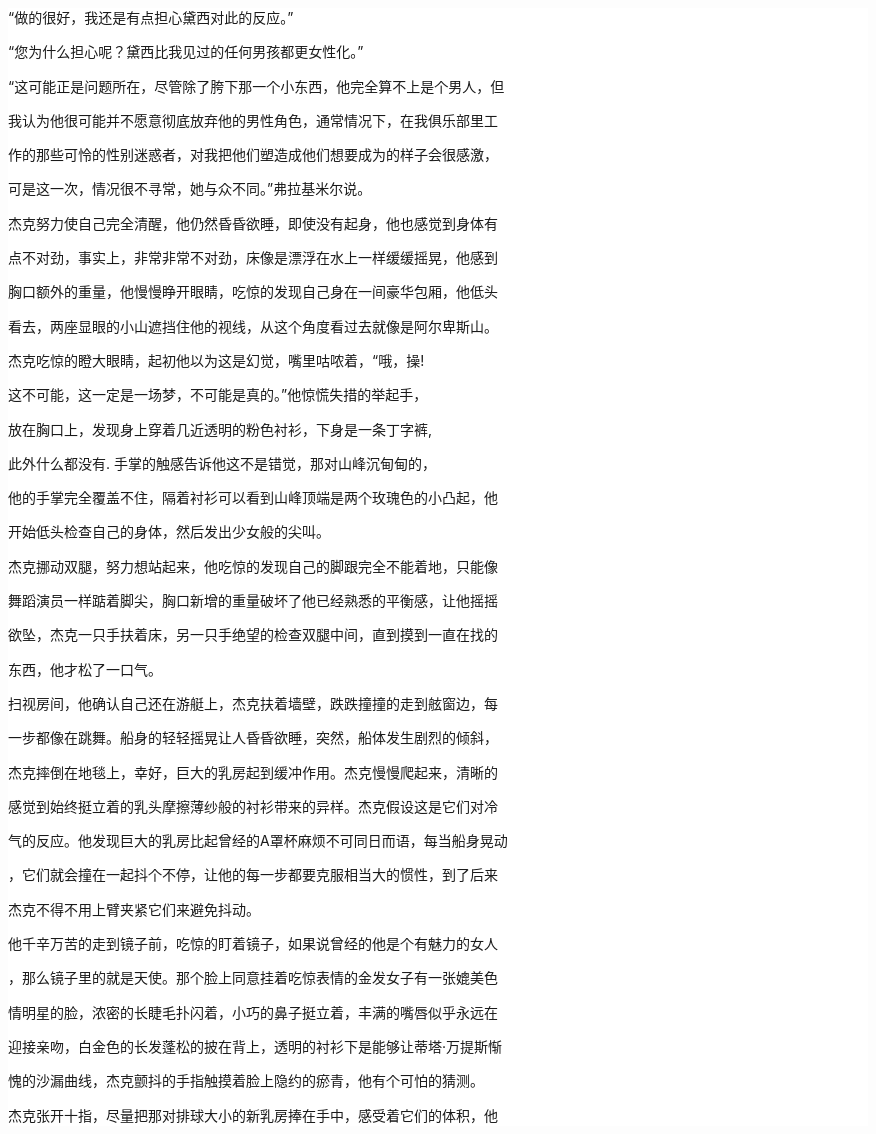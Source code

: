 “做的很好，我还是有点担心黛西对此的反应。”

“您为什么担心呢？黛西比我见过的任何男孩都更女性化。”

“这可能正是问题所在，尽管除了胯下那一个小东西，他完全算不上是个男人，但

我认为他很可能并不愿意彻底放弃他的男性角色，通常情况下，在我俱乐部里工

作的那些可怜的性别迷惑者，对我把他们塑造成他们想要成为的样子会很感激，

可是这一次，情况很不寻常，她与众不同。”弗拉基米尔说。

杰克努力使自己完全清醒，他仍然昏昏欲睡，即使没有起身，他也感觉到身体有

点不对劲，事实上，非常非常不对劲，床像是漂浮在水上一样缓缓摇晃，他感到

胸口额外的重量，他慢慢睁开眼睛，吃惊的发现自己身在一间豪华包厢，他低头

看去，两座显眼的小山遮挡住他的视线，从这个角度看过去就像是阿尔卑斯山。

杰克吃惊的瞪大眼睛，起初他以为这是幻觉，嘴里咕哝着，“哦，操!

这不可能，这一定是一场梦，不可能是真的。”他惊慌失措的举起手，

放在胸口上，发现身上穿着几近透明的粉色衬衫，下身是一条丁字裤,

此外什么都没有. 手掌的触感告诉他这不是错觉，那对山峰沉甸甸的，

他的手掌完全覆盖不住，隔着衬衫可以看到山峰顶端是两个玫瑰色的小凸起，他

开始低头检查自己的身体，然后发出少女般的尖叫。

杰克挪动双腿，努力想站起来，他吃惊的发现自己的脚跟完全不能着地，只能像

舞蹈演员一样踮着脚尖，胸口新增的重量破坏了他已经熟悉的平衡感，让他摇摇

欲坠，杰克一只手扶着床，另一只手绝望的检查双腿中间，直到摸到一直在找的

东西，他才松了一口气。

扫视房间，他确认自己还在游艇上，杰克扶着墙壁，跌跌撞撞的走到舷窗边，每

一步都像在跳舞。船身的轻轻摇晃让人昏昏欲睡，突然，船体发生剧烈的倾斜，

杰克摔倒在地毯上，幸好，巨大的乳房起到缓冲作用。杰克慢慢爬起来，清晰的

感觉到始终挺立着的乳头摩擦薄纱般的衬衫带来的异样。杰克假设这是它们对冷

气的反应。他发现巨大的乳房比起曾经的A罩杯麻烦不可同日而语，每当船身晃动

，它们就会撞在一起抖个不停，让他的每一步都要克服相当大的惯性，到了后来

杰克不得不用上臂夹紧它们来避免抖动。

他千辛万苦的走到镜子前，吃惊的盯着镜子，如果说曾经的他是个有魅力的女人

，那么镜子里的就是天使。那个脸上同意挂着吃惊表情的金发女子有一张媲美色

情明星的脸，浓密的长睫毛扑闪着，小巧的鼻子挺立着，丰满的嘴唇似乎永远在

迎接亲吻，白金色的长发蓬松的披在背上，透明的衬衫下是能够让蒂塔·万提斯惭

愧的沙漏曲线，杰克颤抖的手指触摸着脸上隐约的瘀青，他有个可怕的猜测。

杰克张开十指，尽量把那对排球大小的新乳房捧在手中，感受着它们的体积，他
